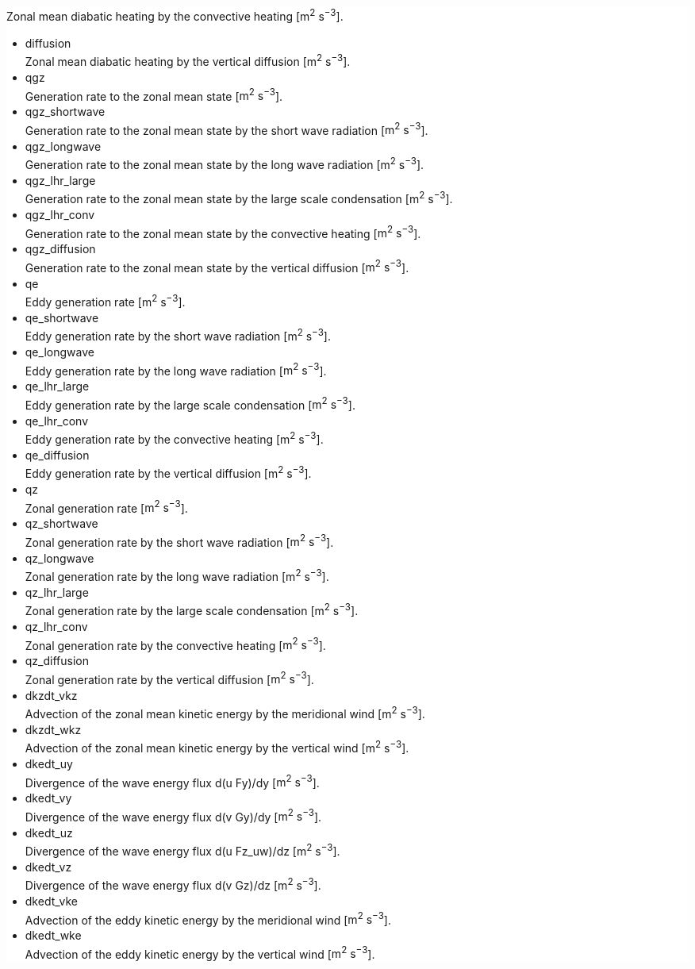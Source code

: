Zonal mean diabatic heating by the convective heating [$`\mathrm{m^2 \: s^{-3}}`$].
- diffusion  
Zonal mean diabatic heating by the vertical diffusion [$`\mathrm{m^2 \: s^{-3}}`$].
- qgz  
Generation rate to the zonal mean state [$`\mathrm{m^2 \: s^{-3}}`$].
- qgz\_shortwave  
Generation rate to the zonal mean state by the short wave radiation [$`\mathrm{m^2 \: s^{-3}}`$].
- qgz\_longwave  
Generation rate to the zonal mean state by the long wave radiation [$`\mathrm{m^2 \: s^{-3}}`$].
- qgz\_lhr\_large  
Generation rate to the zonal mean state by the large scale condensation [$`\mathrm{m^2 \: s^{-3}}`$].
- qgz\_lhr\_conv  
Generation rate to the zonal mean state by the convective heating [$`\mathrm{m^2 \: s^{-3}}`$].
- qgz\_diffusion  
Generation rate to the zonal mean state by the vertical diffusion [$`\mathrm{m^2 \: s^{-3}}`$].
- qe  
Eddy generation rate [$`\mathrm{m^2 \: s^{-3}}`$].
- qe\_shortwave  
Eddy generation rate by the short wave radiation [$`\mathrm{m^2 \: s^{-3}}`$].
- qe\_longwave  
Eddy generation rate by the long wave radiation [$`\mathrm{m^2 \: s^{-3}}`$].
- qe\_lhr\_large  
Eddy generation rate by the large scale condensation [$`\mathrm{m^2 \: s^{-3}}`$].
- qe\_lhr\_conv  
Eddy generation rate by the convective heating [$`\mathrm{m^2 \: s^{-3}}`$].
- qe\_diffusion  
Eddy generation rate by the vertical diffusion [$`\mathrm{m^2 \: s^{-3}}`$].
- qz  
Zonal generation rate [$`\mathrm{m^2 \: s^{-3}}`$].
- qz\_shortwave  
Zonal generation rate by the short wave radiation [$`\mathrm{m^2 \: s^{-3}}`$].
- qz\_longwave  
Zonal generation rate by the long wave radiation [$`\mathrm{m^2 \: s^{-3}}`$].
- qz\_lhr\_large  
Zonal generation rate by the large scale condensation [$`\mathrm{m^2 \: s^{-3}}`$].
- qz\_lhr\_conv  
Zonal generation rate by the convective heating [$`\mathrm{m^2 \: s^{-3}}`$].
- qz\_diffusion  
Zonal generation rate by the vertical diffusion [$`\mathrm{m^2 \: s^{-3}}`$].
- dkzdt\_vkz  
Advection of the zonal mean kinetic energy by the meridional wind [$`\mathrm{m^2 \: s^{-3}}`$].
- dkzdt\_wkz  
Advection of the zonal mean kinetic energy by the vertical wind [$`\mathrm{m^2 \: s^{-3}}`$].
- dkedt\_uy  
Divergence of the wave energy flux d(u Fy)/dy [$`\mathrm{m^2 \: s^{-3}}`$].
- dkedt\_vy  
Divergence of the wave energy flux d(v Gy)/dy [$`\mathrm{m^2 \: s^{-3}}`$].
- dkedt\_uz  
Divergence of the wave energy flux d(u Fz\_uw)/dz [$`\mathrm{m^2 \: s^{-3}}`$].
- dkedt\_vz  
Divergence of the wave energy flux d(v Gz)/dz [$`\mathrm{m^2 \: s^{-3}}`$].
- dkedt\_vke  
Advection of the eddy kinetic energy by the meridional wind [$`\mathrm{m^2 \: s^{-3}}`$].
- dkedt\_wke  
Advection of the eddy kinetic energy by the vertical wind [$`\mathrm{m^2 \: s^{-3}}`$].
